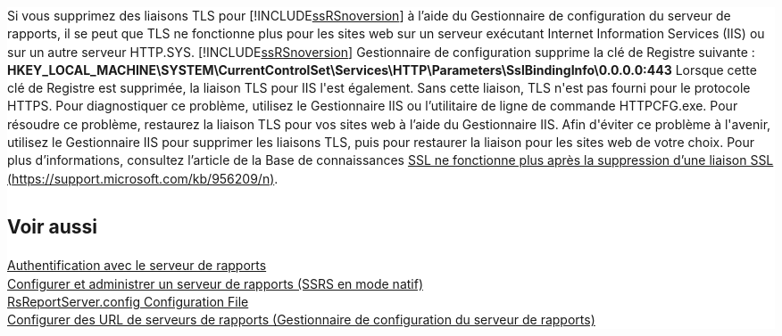  Si vous supprimez des liaisons TLS pour [!INCLUDE[ssRSnoversion](../../includes/ssrsnoversion-md.md)] à l’aide du Gestionnaire de configuration du serveur de rapports, il se peut que TLS ne fonctionne plus pour les sites web sur un serveur exécutant Internet Information Services (IIS) ou sur un autre serveur HTTP.SYS. [!INCLUDE[ssRSnoversion](../../includes/ssrsnoversion-md.md)] Gestionnaire de configuration supprime la clé de Registre suivante : **HKEY_LOCAL_MACHINE\SYSTEM\CurrentControlSet\Services\HTTP\Parameters\SslBindingInfo\0.0.0.0:443** Lorsque cette clé de Registre est supprimée, la liaison TLS pour IIS l'est également. Sans cette liaison, TLS n'est pas fourni pour le protocole HTTPS. Pour diagnostiquer ce problème, utilisez le Gestionnaire IIS ou l’utilitaire de ligne de commande HTTPCFG.exe. Pour résoudre ce problème, restaurez la liaison TLS pour vos sites web à l’aide du Gestionnaire IIS. Afin d'éviter ce problème à l'avenir, utilisez le Gestionnaire IIS pour supprimer les liaisons TLS, puis pour restaurer la liaison pour les sites web de votre choix. Pour plus d’informations, consultez l’article de la Base de connaissances [SSL ne fonctionne plus après la suppression d’une liaison SSL (https://support.microsoft.com/kb/956209/n)](https://web.archive.org/web/20150215042139/http://support.microsoft.com:80/kb/956209).  
  
## <a name="see-also"></a>Voir aussi  
 [Authentification avec le serveur de rapports](../../reporting-services/security/authentication-with-the-report-server.md)   
 [Configurer et administrer un serveur de rapports &#40;SSRS en mode natif&#41;](../../reporting-services/report-server/configure-and-administer-a-report-server-ssrs-native-mode.md)   
 [RsReportServer.config Configuration File](../../reporting-services/report-server/rsreportserver-config-configuration-file.md)   
 [Configurer des URL de serveurs de rapports &#40;Gestionnaire de configuration du serveur de rapports&#41;](../../reporting-services/install-windows/configure-report-server-urls-ssrs-configuration-manager.md)  
  
